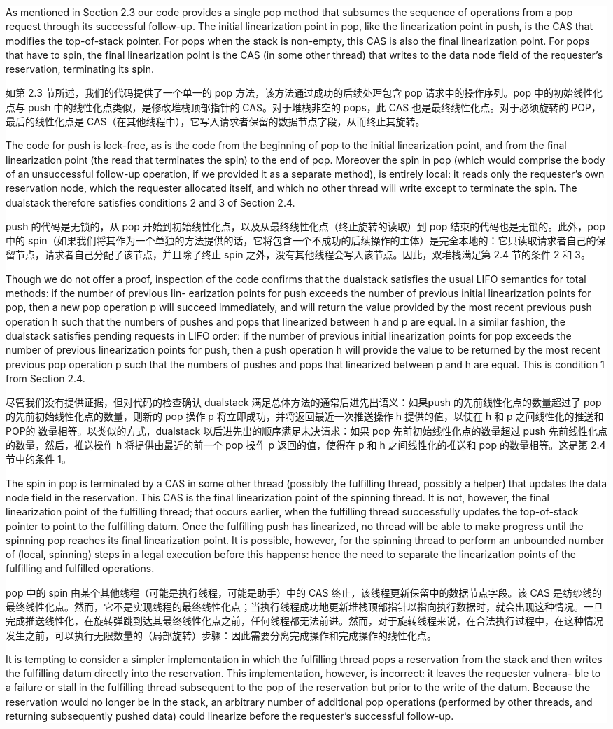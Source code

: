 As mentioned in Section 2.3 our code provides a single pop method that subsumes the sequence of operations from a pop request through its successful follow-up. The initial linearization point in pop, like the linearization point in push, is the CAS that modifies the top-of-stack pointer. For pops when the stack is non-empty, this CAS is also the final linearization point. For pops that have to spin, the final linearization point is the CAS (in some other thread) that writes to the data node field of the requester’s reservation, terminating its spin.

如第 2.3 节所述，我们的代码提供了一个单一的 pop 方法，该方法通过成功的后续处理包含 pop 请求中的操作序列。pop 中的初始线性化点与 push 中的线性化点类似，是修改堆栈顶部指针的 CAS。对于堆栈非空的 pops，此 CAS 也是最终线性化点。对于必须旋转的 POP，最后的线性化点是 CAS（在其他线程中），它写入请求者保留的数据节点字段，从而终止其旋转。

The code for push is lock-free, as is the code from the beginning of pop to the initial linearization point, and from the final linearization point (the read that terminates the spin) to the end of pop. Moreover the spin in pop (which would comprise the body of an unsuccessful follow-up operation, if we provided it as a separate method), is entirely local: it reads only the requester’s own reservation node, which the requester allocated itself, and which no other thread will write except to terminate the spin. The dualstack therefore satisfies conditions 2 and 3 of Section 2.4.

push 的代码是无锁的，从 pop 开始到初始线性化点，以及从最终线性化点（终止旋转的读取）到 pop 结束的代码也是无锁的。此外，pop 中的 spin（如果我们将其作为一个单独的方法提供的话，它将包含一个不成功的后续操作的主体）是完全本地的：它只读取请求者自己的保留节点，请求者自己分配了该节点，并且除了终止 spin 之外，没有其他线程会写入该节点。因此，双堆栈满足第 2.4 节的条件 2 和 3。

Though we do not offer a proof, inspection of the code confirms that the dualstack satisfies the usual LIFO semantics for total methods: if the number of previous lin- earization points for push exceeds the number of previous initial linearization points for pop, then a new pop operation p will succeed immediately, and will return the value provided by the most recent previous push operation h such that the numbers of pushes and pops that linearized between h and p are equal. In a similar fashion, the dualstack satisfies pending requests in LIFO order: if the number of previous initial linearization points for pop exceeds the number of previous linearization points for push, then a push operation h will provide the value to be returned by the most recent previous pop operation p such that the numbers of pushes and pops that linearized between p and h are equal. This is condition 1 from Section 2.4.

尽管我们没有提供证据，但对代码的检查确认 dualstack 满足总体方法的通常后进先出语义：如果push 的先前线性化点的数量超过了 pop 的先前初始线性化点的数量，则新的 pop 操作 p 将立即成功，并将返回最近一次推送操作 h 提供的值，以使在 h 和 p 之间线性化的推送和 POP的 数量相等。以类似的方式，dualstack 以后进先出的顺序满足未决请求：如果 pop 先前初始线性化点的数量超过 push 先前线性化点的数量，然后，推送操作 h 将提供由最近的前一个 pop 操作 p 返回的值，使得在 p 和 h 之间线性化的推送和 pop 的数量相等。这是第 2.4 节中的条件 1。

The spin in pop is terminated by a CAS in some other thread (possibly the fulfilling thread, possibly a helper) that updates the data node field in the reservation. This CAS is the final linearization point of the spinning thread. It is not, however, the final linearization point of the fulfilling thread; that occurs earlier, when the fulfilling thread successfully updates the top-of-stack pointer to point to the fulfilling datum. Once the fulfilling push has linearized, no thread will be able to make progress until the spinning pop reaches its final linearization point. It is possible, however, for the spinning thread to perform an unbounded number of (local, spinning) steps in a legal execution before this happens: hence the need to separate the linearization points of the fulfilling and fulfilled operations.

pop 中的 spin 由某个其他线程（可能是执行线程，可能是助手）中的 CAS 终止，该线程更新保留中的数据节点字段。该 CAS 是纺纱线的最终线性化点。然而，它不是实现线程的最终线性化点；当执行线程成功地更新堆栈顶部指针以指向执行数据时，就会出现这种情况。一旦完成推送线性化，在旋转弹跳到达其最终线性化点之前，任何线程都无法前进。然而，对于旋转线程来说，在合法执行过程中，在这种情况发生之前，可以执行无限数量的（局部旋转）步骤：因此需要分离完成操作和完成操作的线性化点。

It is tempting to consider a simpler implementation in which the fulfilling thread pops a reservation from the stack and then writes the fulfilling datum directly into the reservation. This implementation, however, is incorrect: it leaves the requester vulnera- ble to a failure or stall in the fulfilling thread subsequent to the pop of the reservation but prior to the write of the datum. Because the reservation would no longer be in the stack, an arbitrary number of additional pop operations (performed by other threads, and returning subsequently pushed data) could linearize before the requester’s successful follow-up.
